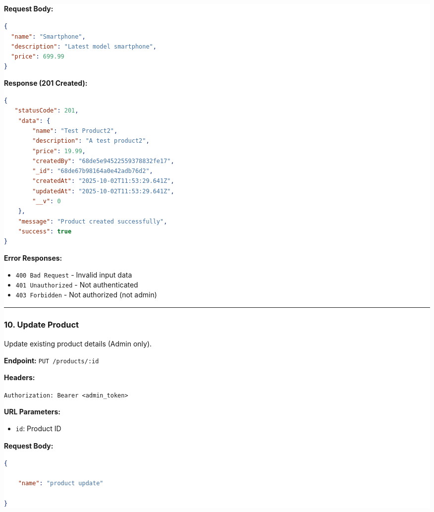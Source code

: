 **Request Body:**
```json
{
  "name": "Smartphone",
  "description": "Latest model smartphone",
  "price": 699.99
}
```

**Response (201 Created):**
```json
{
   "statusCode": 201,
    "data": {
        "name": "Test Product2",
        "description": "A test product2",
        "price": 19.99,
        "createdBy": "68de5e94522559378832fe17",
        "_id": "68de67b98164a0e42adb76d2",
        "createdAt": "2025-10-02T11:53:29.641Z",
        "updatedAt": "2025-10-02T11:53:29.641Z",
        "__v": 0
    },
    "message": "Product created successfully",
    "success": true
}
```

**Error Responses:**
- `400 Bad Request` - Invalid input data
- `401 Unauthorized` - Not authenticated
- `403 Forbidden` - Not authorized (not admin)

---

### 10. Update Product
Update existing product details (Admin only).

**Endpoint:** `PUT /products/:id`

**Headers:**
```
Authorization: Bearer <admin_token>
```

**URL Parameters:**
- `id`: Product ID

**Request Body:**
```json
{
  
    "name": "product update"

}
```
